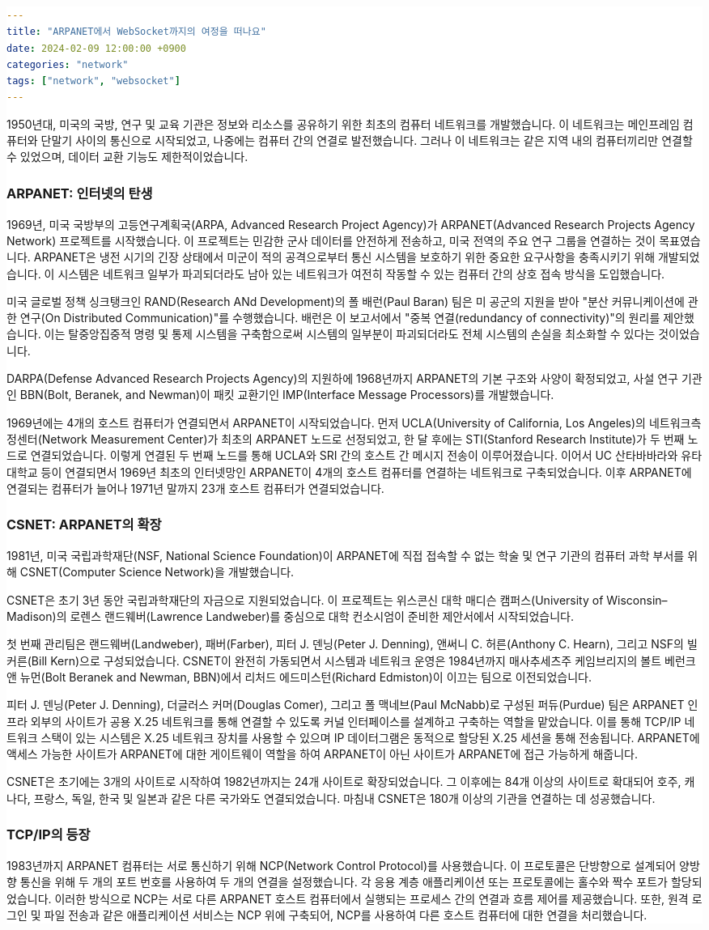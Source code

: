 ```yaml
---
title: "ARPANET에서 WebSocket까지의 여정을 떠나요"
date: 2024-02-09 12:00:00 +0900
categories: "network"
tags: ["network", "websocket"]
---
```


1950년대, 미국의 국방, 연구 및 교육 기관은 정보와 리소스를 공유하기 위한 최초의 컴퓨터 네트워크를 개발했습니다. 이 네트워크는 메인프레임 컴퓨터와 단말기 사이의 통신으로 시작되었고, 나중에는 컴퓨터 간의 연결로 발전했습니다. 그러나 이 네트워크는 같은 지역 내의 컴퓨터끼리만 연결할 수 있었으며, 데이터 교환 기능도 제한적이었습니다.

### ARPANET: 인터넷의 탄생

1969년, 미국 국방부의 고등연구계획국(ARPA, Advanced Research Project Agency)가 ARPANET(Advanced Research Projects Agency Network) 프로젝트를 시작했습니다. 이 프로젝트는 민감한 군사 데이터를 안전하게 전송하고, 미국 전역의 주요 연구 그룹을 연결하는 것이 목표였습니다. ARPANET은 냉전 시기의 긴장 상태에서 미군이 적의 공격으로부터 통신 시스템을 보호하기 위한 중요한 요구사항을 충족시키기 위해 개발되었습니다. 이 시스템은 네트워크 일부가 파괴되더라도 남아 있는 네트워크가 여전히 작동할 수 있는 컴퓨터 간의 상호 접속 방식을 도입했습니다.

미국 글로벌 정책 싱크탱크인 RAND(Research ANd Development)의 폴 배런(Paul Baran) 팀은 미 공군의 지원을 받아 "분산 커뮤니케이션에 관한 연구(On Distributed Communication)"를 수행했습니다. 배런은 이 보고서에서 "중복 연결(redundancy of connectivity)"의 원리를 제안했습니다. 이는 탈중앙집중적 명령 및 통제 시스템을 구축함으로써 시스템의 일부분이 파괴되더라도 전체 시스템의 손실을 최소화할 수 있다는 것이었습니다.

DARPA(Defense Advanced Research Projects Agency)의 지원하에 1968년까지 ARPANET의 기본 구조와 사양이 확정되었고, 사설 연구 기관인 BBN(Bolt, Beranek, and Newman)이 패킷 교환기인 IMP(Interface Message Processors)를 개발했습니다. 

1969년에는 4개의 호스트 컴퓨터가 연결되면서 ARPANET이 시작되었습니다. 먼저 UCLA(University of California, Los Angeles)의 네트워크측정센터(Network Measurement Center)가 최초의 ARPANET 노드로 선정되었고, 한 달 후에는 STI(Stanford Research Institute)가 두 번째 노드로 연결되었습니다. 이렇게 연결된 두 번째 노드를 통해 UCLA와 SRI 간의 호스트 간 메시지 전송이 이루어졌습니다. 이어서 UC 산타바바라와 유타대학교 등이 연결되면서 1969년 최초의 인터넷망인 ARPANET이 4개의 호스트 컴퓨터를 연결하는 네트워크로 구축되었습니다. 이후 ARPANET에 연결되는 컴퓨터가 늘어나 1971년 말까지 23개 호스트 컴퓨터가 연결되었습니다.

### CSNET: ARPANET의 확장

1981년, 미국 국립과학재단(NSF, National Science Foundation)이 ARPANET에 직접 접속할 수 없는 학술 및 연구 기관의 컴퓨터 과학 부서를 위해 CSNET(Computer Science Network)을 개발했습니다.

CSNET은 초기 3년 동안 국립과학재단의 자금으로 지원되었습니다. 이 프로젝트는 위스콘신 대학 매디슨 캠퍼스(University of Wisconsin–Madison)의 로렌스 랜드웨버(Lawrence Landweber)를 중심으로 대학 컨소시엄이 준비한 제안서에서 시작되었습니다.

첫 번째 관리팀은 랜드웨버(Landweber), 패버(Farber), 피터 J. 덴닝(Peter J. Denning), 앤써니 C. 허른(Anthony C. Hearn), 그리고 NSF의 빌 커른(Bill Kern)으로 구성되었습니다. CSNET이 완전히 가동되면서 시스템과 네트워크 운영은 1984년까지 매사추세츠주 케임브리지의 볼트 베런크 앤 뉴먼(Bolt Beranek and Newman, BBN)에서 리처드 에드미스턴(Richard Edmiston)이 이끄는 팀으로 이전되었습니다.

피터 J. 덴닝(Peter J. Denning), 더글러스 커머(Douglas Comer), 그리고 폴 맥네브(Paul McNabb)로 구성된 퍼듀(Purdue) 팀은 ARPANET 인프라 외부의 사이트가 공용 X.25 네트워크를 통해 연결할 수 있도록 커널 인터페이스를 설계하고 구축하는 역할을 맡았습니다. 이를 통해 TCP/IP 네트워크 스택이 있는 시스템은 X.25 네트워크 장치를 사용할 수 있으며 IP 데이터그램은 동적으로 할당된 X.25 세션을 통해 전송됩니다. ARPANET에 액세스 가능한 사이트가 ARPANET에 대한 게이트웨이 역할을 하여 ARPANET이 아닌 사이트가 ARPANET에 접근 가능하게 해줍니다.

CSNET은 초기에는 3개의 사이트로 시작하여 1982년까지는 24개 사이트로 확장되었습니다. 그 이후에는 84개 이상의 사이트로 확대되어 호주, 캐나다, 프랑스, 독일, 한국 및 일본과 같은 다른 국가와도 연결되었습니다. 마침내 CSNET은 180개 이상의 기관을 연결하는 데 성공했습니다.

### TCP/IP의 등장

1983년까지 ARPANET 컴퓨터는 서로 통신하기 위해 NCP(Network Control Protocol)를 사용했습니다. 이 프로토콜은 단방향으로 설계되어 양방향 통신을 위해 두 개의 포트 번호를 사용하여 두 개의 연결을 설정했습니다. 각 응용 계층 애플리케이션 또는 프로토콜에는 홀수와 짝수 포트가 할당되었습니다. 이러한 방식으로 NCP는 서로 다른 ARPANET 호스트 컴퓨터에서 실행되는 프로세스 간의 연결과 흐름 제어를 제공했습니다. 또한, 원격 로그인 및 파일 전송과 같은 애플리케이션 서비스는 NCP 위에 구축되어, NCP를 사용하여 다른 호스트 컴퓨터에 대한 연결을 처리했습니다.
